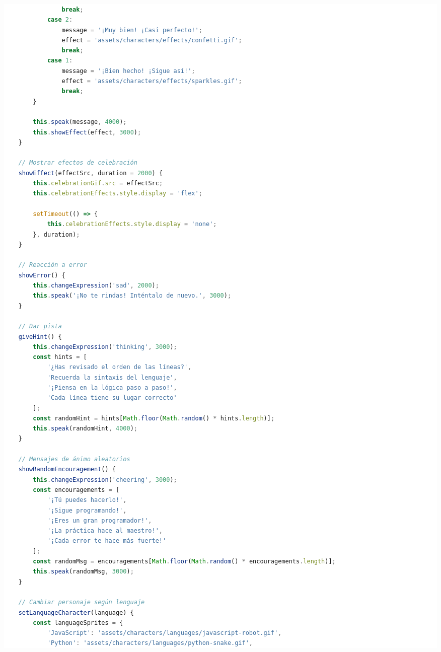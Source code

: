 ```javascript
                break;
            case 2:
                message = '¡Muy bien! ¡Casi perfecto!';
                effect = 'assets/characters/effects/confetti.gif';
                break;
            case 1:
                message = '¡Bien hecho! ¡Sigue así!';
                effect = 'assets/characters/effects/sparkles.gif';
                break;
        }
        
        this.speak(message, 4000);
        this.showEffect(effect, 3000);
    }
    
    // Mostrar efectos de celebración
    showEffect(effectSrc, duration = 2000) {
        this.celebrationGif.src = effectSrc;
        this.celebrationEffects.style.display = 'flex';
        
        setTimeout(() => {
            this.celebrationEffects.style.display = 'none';
        }, duration);
    }
    
    // Reacción a error
    showError() {
        this.changeExpression('sad', 2000);
        this.speak('¡No te rindas! Inténtalo de nuevo.', 3000);
    }
    
    // Dar pista
    giveHint() {
        this.changeExpression('thinking', 3000);
        const hints = [
            '¿Has revisado el orden de las líneas?',
            'Recuerda la sintaxis del lenguaje',
            '¡Piensa en la lógica paso a paso!',
            'Cada línea tiene su lugar correcto'
        ];
        const randomHint = hints[Math.floor(Math.random() * hints.length)];
        this.speak(randomHint, 4000);
    }
    
    // Mensajes de ánimo aleatorios
    showRandomEncouragement() {
        this.changeExpression('cheering', 3000);
        const encouragements = [
            '¡Tú puedes hacerlo!',
            '¡Sigue programando!',
            '¡Eres un gran programador!',
            '¡La práctica hace al maestro!',
            '¡Cada error te hace más fuerte!'
        ];
        const randomMsg = encouragements[Math.floor(Math.random() * encouragements.length)];
        this.speak(randomMsg, 3000);
    }
    
    // Cambiar personaje según lenguaje
    setLanguageCharacter(language) {
        const languageSprites = {
            'JavaScript': 'assets/characters/languages/javascript-robot.gif',
            'Python': 'assets/characters/languages/python-snake.gif',
```